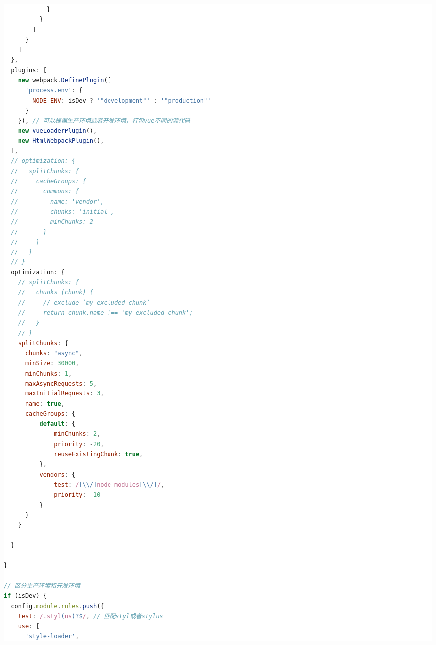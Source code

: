 ```javascript
            }
          }
        ]
      }
    ]
  },
  plugins: [
    new webpack.DefinePlugin({
      'process.env': {
        NODE_ENV: isDev ? '"development"' : '"production"'
      }
    }), // 可以根据生产环境或者开发环境，打包vue不同的源代码
    new VueLoaderPlugin(),
    new HtmlWebpackPlugin(),
  ],
  // optimization: {
  //   splitChunks: {
  //     cacheGroups: {
  //       commons: {
  //         name: 'vendor',
  //         chunks: 'initial',
  //         minChunks: 2
  //       }
  //     }
  //   }
  // }
  optimization: {
    // splitChunks: {
    //   chunks (chunk) {
    //     // exclude `my-excluded-chunk`
    //     return chunk.name !== 'my-excluded-chunk';
    //   }
    // }
    splitChunks: {
      chunks: "async",
      minSize: 30000,
      minChunks: 1,
      maxAsyncRequests: 5,
      maxInitialRequests: 3,
      name: true,
      cacheGroups: {
          default: {
              minChunks: 2,
              priority: -20,
              reuseExistingChunk: true,
          },
          vendors: {
              test: /[\\/]node_modules[\\/]/,
              priority: -10
          }
      }
    }
    
  }

}

// 区分生产环境和开发环境
if (isDev) {
  config.module.rules.push({
    test: /.styl(us)?$/, // 匹配styl或者stylus
    use: [
      'style-loader',
```